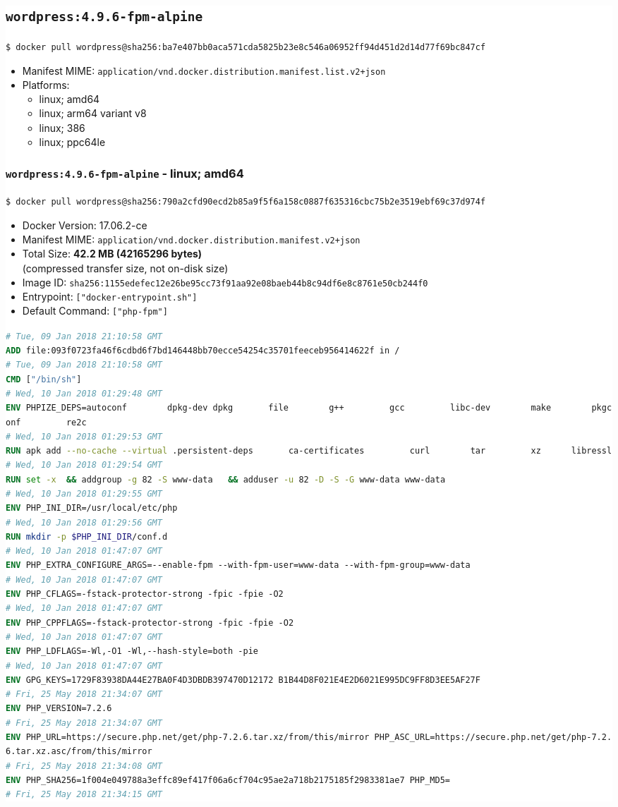 ## `wordpress:4.9.6-fpm-alpine`

```console
$ docker pull wordpress@sha256:ba7e407bb0aca571cda5825b23e8c546a06952ff94d451d2d14d77f69bc847cf
```

-	Manifest MIME: `application/vnd.docker.distribution.manifest.list.v2+json`
-	Platforms:
	-	linux; amd64
	-	linux; arm64 variant v8
	-	linux; 386
	-	linux; ppc64le

### `wordpress:4.9.6-fpm-alpine` - linux; amd64

```console
$ docker pull wordpress@sha256:790a2cfd90ecd2b85a9f5f6a158c0887f635316cbc75b2e3519ebf69c37d974f
```

-	Docker Version: 17.06.2-ce
-	Manifest MIME: `application/vnd.docker.distribution.manifest.v2+json`
-	Total Size: **42.2 MB (42165296 bytes)**  
	(compressed transfer size, not on-disk size)
-	Image ID: `sha256:1155edefec12e26be95cc73f91aa92e08baeb44b8c94df6e8c8761e50cb244f0`
-	Entrypoint: `["docker-entrypoint.sh"]`
-	Default Command: `["php-fpm"]`

```dockerfile
# Tue, 09 Jan 2018 21:10:58 GMT
ADD file:093f0723fa46f6cdbd6f7bd146448bb70ecce54254c35701feeceb956414622f in / 
# Tue, 09 Jan 2018 21:10:58 GMT
CMD ["/bin/sh"]
# Wed, 10 Jan 2018 01:29:48 GMT
ENV PHPIZE_DEPS=autoconf 		dpkg-dev dpkg 		file 		g++ 		gcc 		libc-dev 		make 		pkgconf 		re2c
# Wed, 10 Jan 2018 01:29:53 GMT
RUN apk add --no-cache --virtual .persistent-deps 		ca-certificates 		curl 		tar 		xz 		libressl
# Wed, 10 Jan 2018 01:29:54 GMT
RUN set -x 	&& addgroup -g 82 -S www-data 	&& adduser -u 82 -D -S -G www-data www-data
# Wed, 10 Jan 2018 01:29:55 GMT
ENV PHP_INI_DIR=/usr/local/etc/php
# Wed, 10 Jan 2018 01:29:56 GMT
RUN mkdir -p $PHP_INI_DIR/conf.d
# Wed, 10 Jan 2018 01:47:07 GMT
ENV PHP_EXTRA_CONFIGURE_ARGS=--enable-fpm --with-fpm-user=www-data --with-fpm-group=www-data
# Wed, 10 Jan 2018 01:47:07 GMT
ENV PHP_CFLAGS=-fstack-protector-strong -fpic -fpie -O2
# Wed, 10 Jan 2018 01:47:07 GMT
ENV PHP_CPPFLAGS=-fstack-protector-strong -fpic -fpie -O2
# Wed, 10 Jan 2018 01:47:07 GMT
ENV PHP_LDFLAGS=-Wl,-O1 -Wl,--hash-style=both -pie
# Wed, 10 Jan 2018 01:47:07 GMT
ENV GPG_KEYS=1729F83938DA44E27BA0F4D3DBDB397470D12172 B1B44D8F021E4E2D6021E995DC9FF8D3EE5AF27F
# Fri, 25 May 2018 21:34:07 GMT
ENV PHP_VERSION=7.2.6
# Fri, 25 May 2018 21:34:07 GMT
ENV PHP_URL=https://secure.php.net/get/php-7.2.6.tar.xz/from/this/mirror PHP_ASC_URL=https://secure.php.net/get/php-7.2.6.tar.xz.asc/from/this/mirror
# Fri, 25 May 2018 21:34:08 GMT
ENV PHP_SHA256=1f004e049788a3effc89ef417f06a6cf704c95ae2a718b2175185f2983381ae7 PHP_MD5=
# Fri, 25 May 2018 21:34:15 GMT
```